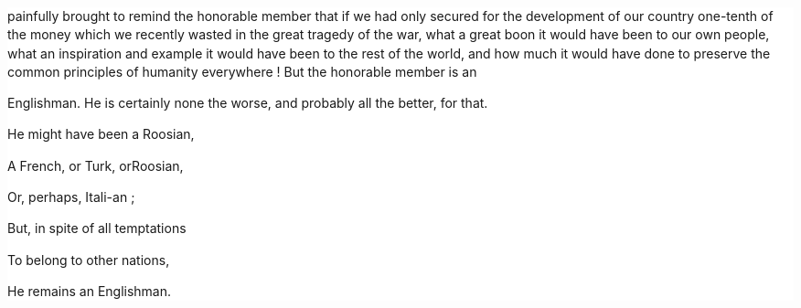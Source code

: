 painfully brought to remind the honorable member that if we had only secured for the development of our country one-tenth of the money which we recently wasted in the great tragedy of the war, what a great boon it would have been to our own people, what an inspiration and example it would have been to the rest of the world, and how much it would have done to preserve the common principles of humanity everywhere ! But the honorable member is an 

Englishman. He is certainly none the worse, and probably all the better, for that. 

He might have been a Roosian, 

A French, or Turk, orRoosian, 

Or, perhaps, Itali-an ; 

But, in spite of all temptations 

To belong to other nations, 

He remains an Englishman. 
